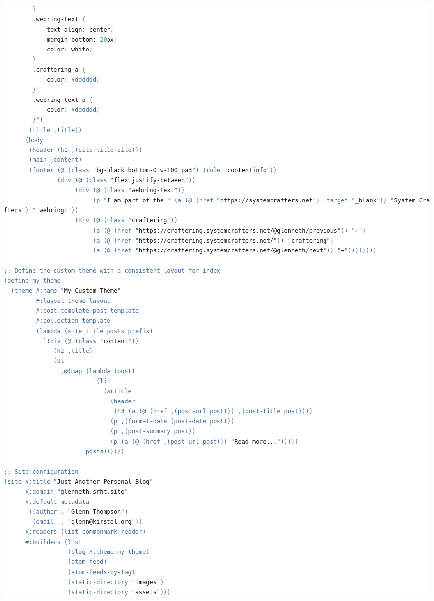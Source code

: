 ```scheme
        }
        .webring-text {
            text-align: center;
            margin-bottom: 20px;
            color: white;
        }
        .craftering a {
            color: #dddddd;
        }
        .webring-text a {
            color: #dddddd;
        }")
       (title ,title))
      (body
       (header (h1 ,(site-title site)))
       (main ,content)
       (footer (@ (class "bg-black bottom-0 w-100 pa3") (role "contentinfo"))
               (div (@ (class "flex justify-between"))
                    (div (@ (class "webring-text"))
                         (p "I am part of the " (a (@ (href "https://systemcrafters.net") (target "_blank")) "System Crafters") " webring:"))
                    (div (@ (class "craftering"))
                         (a (@ (href "https://craftering.systemcrafters.net/@glenneth/previous")) "←")
                         (a (@ (href "https://craftering.systemcrafters.net/")) "craftering")
                         (a (@ (href "https://craftering.systemcrafters.net/@glenneth/next")) "→"))))))))

;; Define the custom theme with a consistent layout for index
(define my-theme
  (theme #:name "My Custom Theme"
         #:layout theme-layout
         #:post-template post-template
         #:collection-template
         (lambda (site title posts prefix)
           `(div (@ (class "content"))
              (h2 ,title)
              (ul
                ,@(map (lambda (post)
                         `(li
                            (article
                              (header
                               (h3 (a (@ (href ,(post-url post))) ,(post-title post))))
                              (p ,(format-date (post-date post)))
                              (p ,(post-summary post))
                              (p (a (@ (href ,(post-url post))) "Read more...")))))
                       posts))))))

;; Site configuration
(site #:title "Just Another Personal Blog"
      #:domain "glenneth.srht.site"
      #:default-metadata
      '((author . "Glenn Thompson")
        (email  . "glenn@kirstol.org"))
      #:readers (list commonmark-reader)
      #:builders (list
                  (blog #:theme my-theme)
                  (atom-feed)
                  (atom-feeds-by-tag)
                  (static-directory "images")
                  (static-directory "assets")))
```
